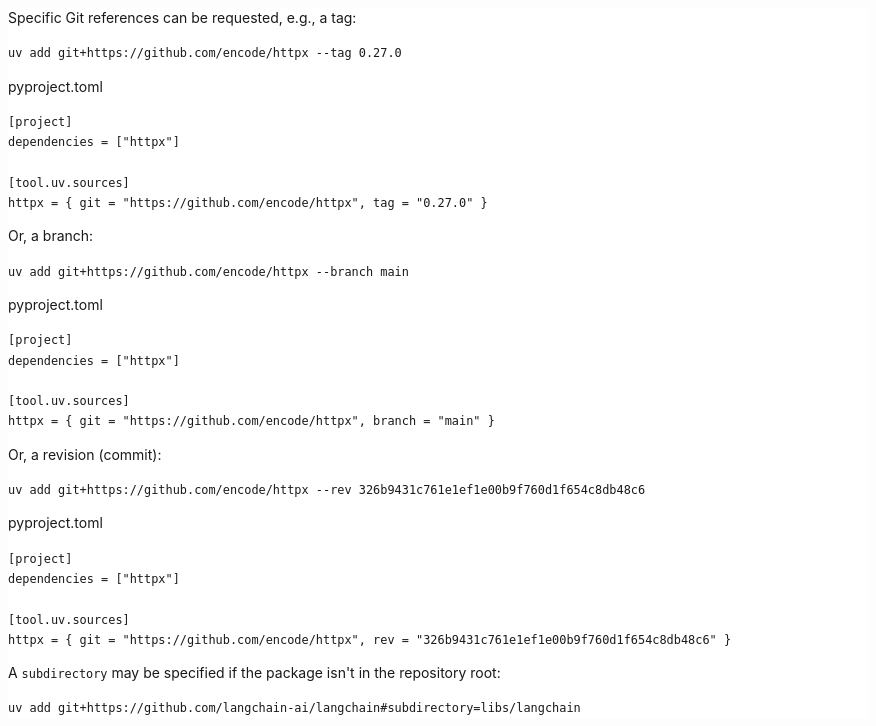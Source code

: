 Specific Git references can be requested, e.g., a tag:

```
uv add git+https://github.com/encode/httpx --tag 0.27.0

```

pyproject.toml

```
[project]
dependencies = ["httpx"]

[tool.uv.sources]
httpx = { git = "https://github.com/encode/httpx", tag = "0.27.0" }

```

Or, a branch:

```
uv add git+https://github.com/encode/httpx --branch main

```

pyproject.toml

```
[project]
dependencies = ["httpx"]

[tool.uv.sources]
httpx = { git = "https://github.com/encode/httpx", branch = "main" }

```

Or, a revision (commit):

```
uv add git+https://github.com/encode/httpx --rev 326b9431c761e1ef1e00b9f760d1f654c8db48c6

```

pyproject.toml

```
[project]
dependencies = ["httpx"]

[tool.uv.sources]
httpx = { git = "https://github.com/encode/httpx", rev = "326b9431c761e1ef1e00b9f760d1f654c8db48c6" }

```

A `subdirectory` may be specified if the package isn't in the repository root:

```
uv add git+https://github.com/langchain-ai/langchain#subdirectory=libs/langchain

```
